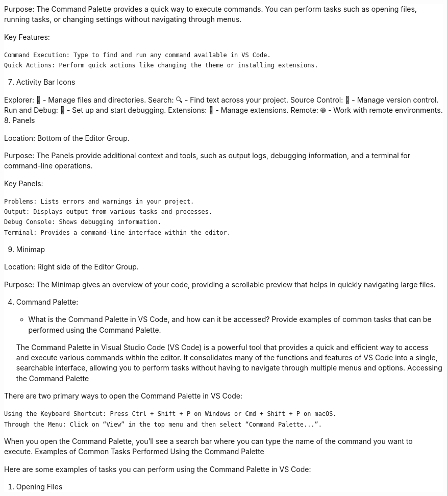 Purpose: The Command Palette provides a quick way to execute commands. You can perform tasks such as opening files, running tasks, or changing settings without navigating through menus.

Key Features:

    Command Execution: Type to find and run any command available in VS Code.
    Quick Actions: Perform quick actions like changing the theme or installing extensions.

7. Activity Bar Icons

Explorer: 📁 - Manage files and directories.
Search: 🔍 - Find text across your project.
Source Control: 🔧 - Manage version control.
Run and Debug: 🐞 - Set up and start debugging.
Extensions: 🔌 - Manage extensions.
Remote: 🌐 - Work with remote environments.
8. Panels

Location: Bottom of the Editor Group.

Purpose: The Panels provide additional context and tools, such as output logs, debugging information, and a terminal for command-line operations.

Key Panels:

    Problems: Lists errors and warnings in your project.
    Output: Displays output from various tasks and processes.
    Debug Console: Shows debugging information.
    Terminal: Provides a command-line interface within the editor.

9. Minimap

Location: Right side of the Editor Group.

Purpose: The Minimap gives an overview of your code, providing a scrollable preview that helps in quickly navigating large files.

4. Command Palette:
   - What is the Command Palette in VS Code, and how can it be accessed? Provide examples of common tasks that can be performed using the Command Palette.

   The Command Palette in Visual Studio Code (VS Code) is a powerful tool that provides a quick and efficient way to access and execute various commands within the editor. It consolidates many of the functions and features of VS Code into a single, searchable interface, allowing you to perform tasks without having to navigate through multiple menus and options.
Accessing the Command Palette

There are two primary ways to open the Command Palette in VS Code:

    Using the Keyboard Shortcut: Press Ctrl + Shift + P on Windows or Cmd + Shift + P on macOS.
    Through the Menu: Click on “View” in the top menu and then select “Command Palette...”.

When you open the Command Palette, you’ll see a search bar where you can type the name of the command you want to execute.
Examples of Common Tasks Performed Using the Command Palette

Here are some examples of tasks you can perform using the Command Palette in VS Code:
1. Opening Files
